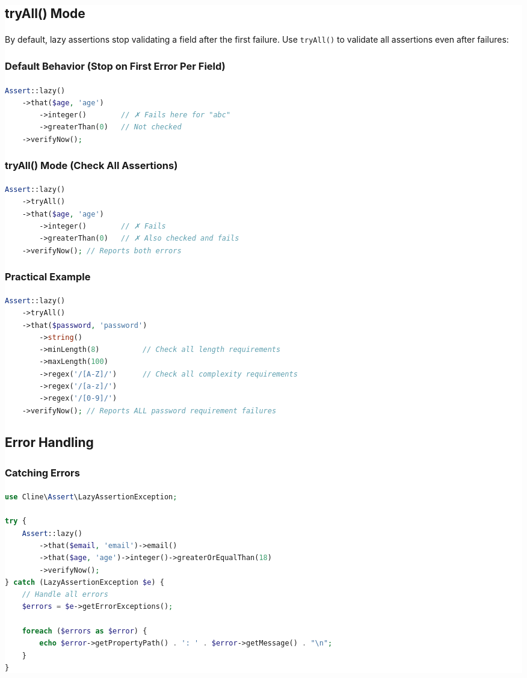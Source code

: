 ## tryAll() Mode

By default, lazy assertions stop validating a field after the first failure. Use `tryAll()` to validate all assertions even after failures:

### Default Behavior (Stop on First Error Per Field)

```php
Assert::lazy()
    ->that($age, 'age')
        ->integer()        // ✗ Fails here for "abc"
        ->greaterThan(0)   // Not checked
    ->verifyNow();
```

### tryAll() Mode (Check All Assertions)

```php
Assert::lazy()
    ->tryAll()
    ->that($age, 'age')
        ->integer()        // ✗ Fails
        ->greaterThan(0)   // ✗ Also checked and fails
    ->verifyNow(); // Reports both errors
```

### Practical Example

```php
Assert::lazy()
    ->tryAll()
    ->that($password, 'password')
        ->string()
        ->minLength(8)          // Check all length requirements
        ->maxLength(100)
        ->regex('/[A-Z]/')      // Check all complexity requirements
        ->regex('/[a-z]/')
        ->regex('/[0-9]/')
    ->verifyNow(); // Reports ALL password requirement failures
```

## Error Handling

### Catching Errors

```php
use Cline\Assert\LazyAssertionException;

try {
    Assert::lazy()
        ->that($email, 'email')->email()
        ->that($age, 'age')->integer()->greaterOrEqualThan(18)
        ->verifyNow();
} catch (LazyAssertionException $e) {
    // Handle all errors
    $errors = $e->getErrorExceptions();
    
    foreach ($errors as $error) {
        echo $error->getPropertyPath() . ': ' . $error->getMessage() . "\n";
    }
}
```
